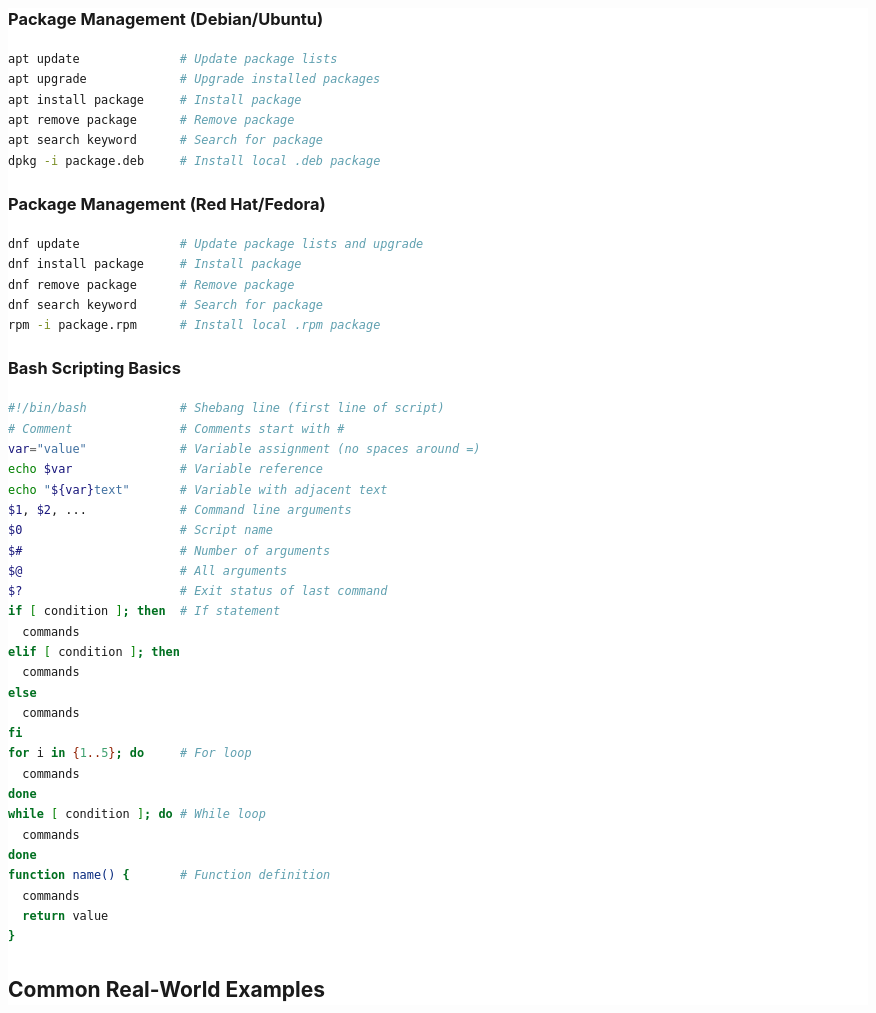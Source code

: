 ### Package Management (Debian/Ubuntu)
```bash
apt update              # Update package lists
apt upgrade             # Upgrade installed packages
apt install package     # Install package
apt remove package      # Remove package
apt search keyword      # Search for package
dpkg -i package.deb     # Install local .deb package
```

### Package Management (Red Hat/Fedora)
```bash
dnf update              # Update package lists and upgrade
dnf install package     # Install package
dnf remove package      # Remove package
dnf search keyword      # Search for package
rpm -i package.rpm      # Install local .rpm package
```

### Bash Scripting Basics
```bash
#!/bin/bash             # Shebang line (first line of script)
# Comment               # Comments start with #
var="value"             # Variable assignment (no spaces around =)
echo $var               # Variable reference
echo "${var}text"       # Variable with adjacent text
$1, $2, ...             # Command line arguments
$0                      # Script name
$#                      # Number of arguments
$@                      # All arguments
$?                      # Exit status of last command
if [ condition ]; then  # If statement
  commands
elif [ condition ]; then
  commands
else
  commands
fi
for i in {1..5}; do     # For loop
  commands
done
while [ condition ]; do # While loop
  commands
done
function name() {       # Function definition
  commands
  return value
}
```

## Common Real-World Examples
